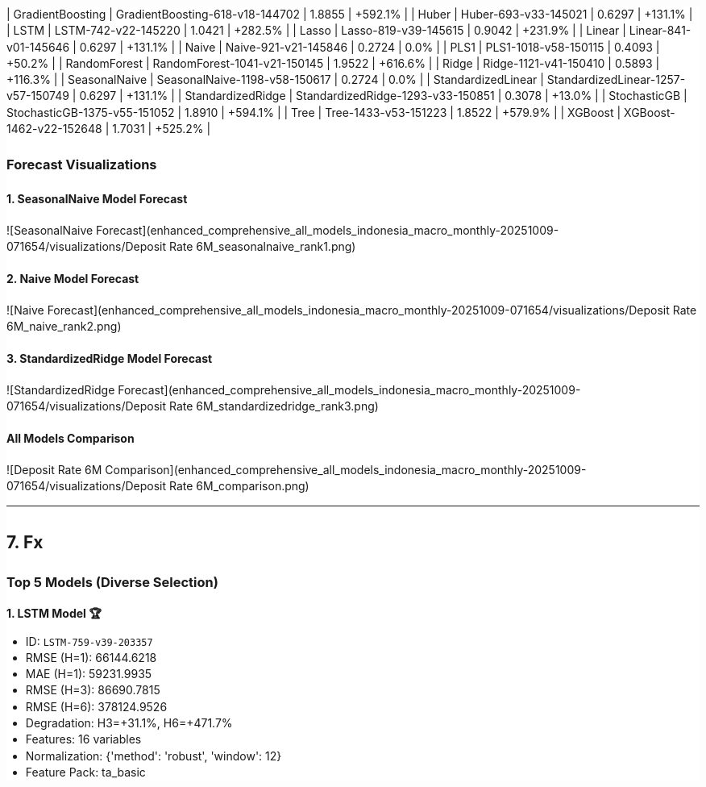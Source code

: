| GradientBoosting | GradientBoosting-618-v18-144702 | 1.8855 | +592.1% |
| Huber | Huber-693-v33-145021 | 0.6297 | +131.1% |
| LSTM | LSTM-742-v22-145220 | 1.0421 | +282.5% |
| Lasso | Lasso-819-v39-145615 | 0.9042 | +231.9% |
| Linear | Linear-841-v01-145646 | 0.6297 | +131.1% |
| Naive | Naive-921-v21-145846 | 0.2724 | 0.0% |
| PLS1 | PLS1-1018-v58-150115 | 0.4093 | +50.2% |
| RandomForest | RandomForest-1041-v21-150145 | 1.9522 | +616.6% |
| Ridge | Ridge-1121-v41-150410 | 0.5893 | +116.3% |
| SeasonalNaive | SeasonalNaive-1198-v58-150617 | 0.2724 | 0.0% |
| StandardizedLinear | StandardizedLinear-1257-v57-150749 | 0.6297 | +131.1% |
| StandardizedRidge | StandardizedRidge-1293-v33-150851 | 0.3078 | +13.0% |
| StochasticGB | StochasticGB-1375-v55-151052 | 1.8910 | +594.1% |
| Tree | Tree-1433-v53-151223 | 1.8522 | +579.9% |
| XGBoost | XGBoost-1462-v22-152648 | 1.7031 | +525.2% |

### Forecast Visualizations

#### 1. SeasonalNaive Model Forecast
![SeasonalNaive Forecast](enhanced_comprehensive_all_models_indonesia_macro_monthly-20251009-071654/visualizations/Deposit Rate 6M_seasonalnaive_rank1.png)

#### 2. Naive Model Forecast
![Naive Forecast](enhanced_comprehensive_all_models_indonesia_macro_monthly-20251009-071654/visualizations/Deposit Rate 6M_naive_rank2.png)

#### 3. StandardizedRidge Model Forecast
![StandardizedRidge Forecast](enhanced_comprehensive_all_models_indonesia_macro_monthly-20251009-071654/visualizations/Deposit Rate 6M_standardizedridge_rank3.png)

#### All Models Comparison
![Deposit Rate 6M Comparison](enhanced_comprehensive_all_models_indonesia_macro_monthly-20251009-071654/visualizations/Deposit Rate 6M_comparison.png)

---

## 7. Fx

### Top 5 Models (Diverse Selection)

**1. LSTM Model 🏆**
- ID: `LSTM-759-v39-203357`
- RMSE (H=1): 66144.6218
- MAE (H=1): 59231.9935
- RMSE (H=3): 86690.7815
- RMSE (H=6): 378124.9526
- Degradation: H3=+31.1%, H6=+471.7%
- Features: 16 variables
- Normalization: {'method': 'robust', 'window': 12}
- Feature Pack: ta_basic
